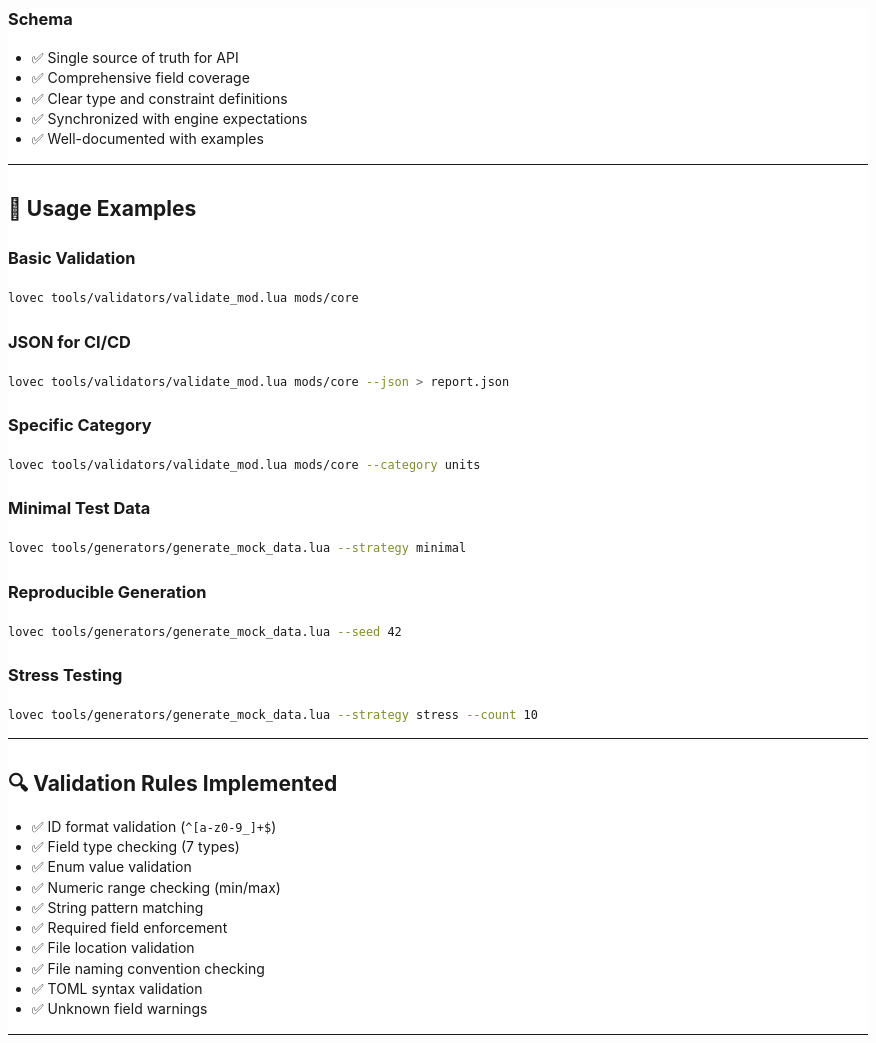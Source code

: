 ### Schema
- ✅ Single source of truth for API
- ✅ Comprehensive field coverage
- ✅ Clear type and constraint definitions
- ✅ Synchronized with engine expectations
- ✅ Well-documented with examples

---

## 🚀 Usage Examples

### Basic Validation
```bash
lovec tools/validators/validate_mod.lua mods/core
```

### JSON for CI/CD
```bash
lovec tools/validators/validate_mod.lua mods/core --json > report.json
```

### Specific Category
```bash
lovec tools/validators/validate_mod.lua mods/core --category units
```

### Minimal Test Data
```bash
lovec tools/generators/generate_mock_data.lua --strategy minimal
```

### Reproducible Generation
```bash
lovec tools/generators/generate_mock_data.lua --seed 42
```

### Stress Testing
```bash
lovec tools/generators/generate_mock_data.lua --strategy stress --count 10
```

---

## 🔍 Validation Rules Implemented

- ✅ ID format validation (`^[a-z0-9_]+$`)
- ✅ Field type checking (7 types)
- ✅ Enum value validation
- ✅ Numeric range checking (min/max)
- ✅ String pattern matching
- ✅ Required field enforcement
- ✅ File location validation
- ✅ File naming convention checking
- ✅ TOML syntax validation
- ✅ Unknown field warnings

---